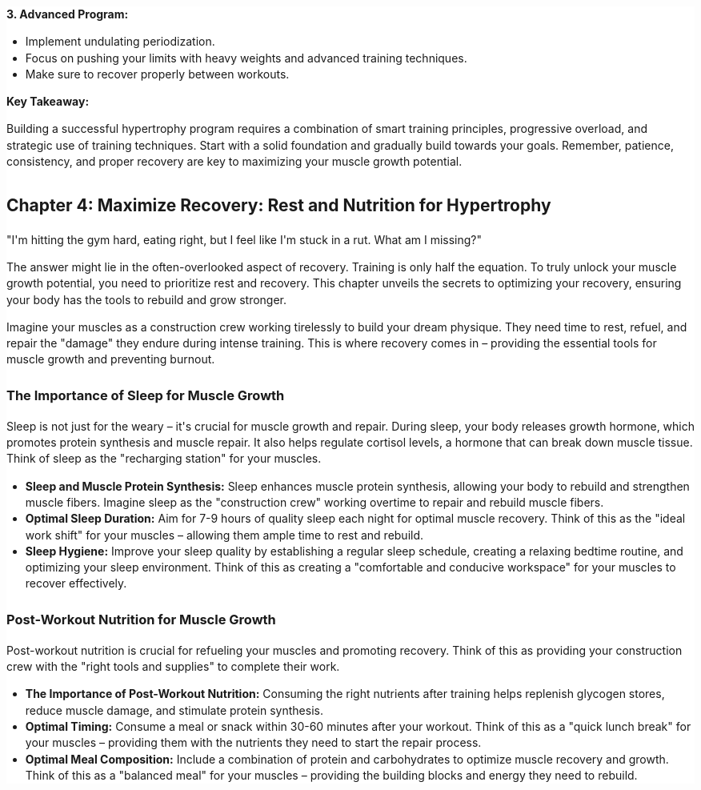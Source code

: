 **3. Advanced Program:**

*  Implement undulating periodization.
*  Focus on pushing your limits with heavy weights and advanced training techniques.
*  Make sure to recover properly between workouts.

**Key Takeaway:**

Building a successful hypertrophy program requires a combination of smart training principles, progressive overload, and strategic use of training techniques.  Start with a solid foundation and gradually build towards your goals.  Remember, patience, consistency, and proper recovery are key to maximizing your muscle growth potential. 


## Chapter 4: Maximize Recovery: Rest and Nutrition for Hypertrophy

"I'm hitting the gym hard, eating right, but I feel like I'm stuck in a rut. What am I missing?"

The answer might lie in the often-overlooked aspect of recovery.  Training is only half the equation. To truly unlock your muscle growth potential, you need to prioritize rest and recovery. This chapter unveils the secrets to optimizing your recovery, ensuring your body has the tools to rebuild and grow stronger. 

Imagine your muscles as a construction crew working tirelessly to build your dream physique.  They need time to rest, refuel, and repair the "damage" they endure during intense training. This is where recovery comes in –  providing the essential tools for muscle growth and preventing burnout.

### The Importance of Sleep for Muscle Growth

Sleep is not just for the weary – it's crucial for muscle growth and repair.  During sleep, your body releases growth hormone, which promotes protein synthesis and muscle repair. It also helps regulate cortisol levels, a hormone that can break down muscle tissue.  Think of sleep as the "recharging station" for your muscles.

* **Sleep and Muscle Protein Synthesis:**  Sleep enhances muscle protein synthesis, allowing your body to rebuild and strengthen muscle fibers.  Imagine sleep as the "construction crew" working overtime to repair and rebuild muscle fibers.
* **Optimal Sleep Duration:**  Aim for 7-9 hours of quality sleep each night for optimal muscle recovery.  Think of this as the "ideal work shift" for your muscles –  allowing them ample time to rest and rebuild.
* **Sleep Hygiene:**  Improve your sleep quality by establishing a regular sleep schedule, creating a relaxing bedtime routine, and optimizing your sleep environment.  Think of this as creating a "comfortable and conducive workspace" for your muscles to recover effectively.

### Post-Workout Nutrition for Muscle Growth

Post-workout nutrition is crucial for refueling your muscles and promoting recovery. Think of this as providing your construction crew with the "right tools and supplies" to complete their work.

* **The Importance of Post-Workout Nutrition:**  Consuming the right nutrients after training helps replenish glycogen stores, reduce muscle damage, and stimulate protein synthesis. 
* **Optimal Timing:**  Consume a meal or snack within 30-60 minutes after your workout.  Think of this as a "quick lunch break" for your muscles – providing them with the nutrients they need to start the repair process. 
* **Optimal Meal Composition:**  Include a combination of protein and carbohydrates to optimize muscle recovery and growth.  Think of this as a "balanced meal" for your muscles – providing the building blocks and energy they need to rebuild.
